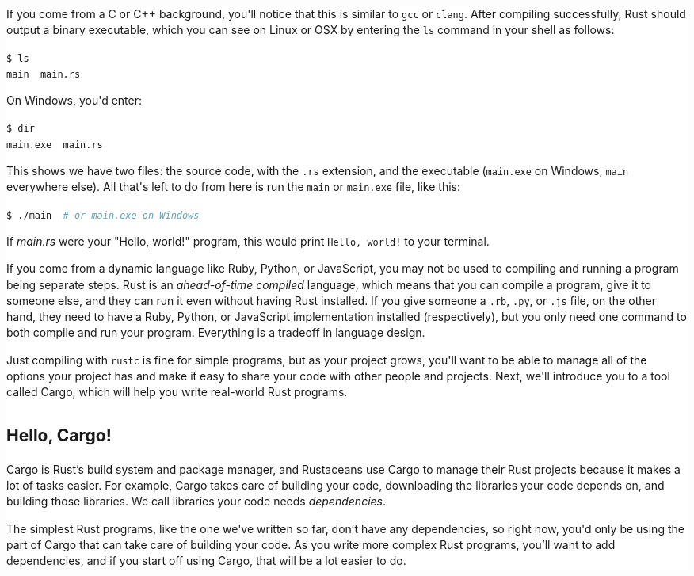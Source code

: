 If you come from a C or C++ background, you'll notice that this is similar to
`gcc` or `clang`. After compiling successfully, Rust should output a binary
executable, which you can see on Linux or OSX by entering the `ls` command in
your shell as follows:

```bash
$ ls
main  main.rs
```

On Windows, you'd enter:

```bash
$ dir
main.exe  main.rs
```

This shows we have two files: the source code, with the `.rs` extension, and the
executable (`main.exe` on Windows, `main` everywhere else). All that's left to
do from here is run the `main` or `main.exe` file, like this:

```bash
$ ./main  # or main.exe on Windows
```

If *main.rs* were your "Hello, world!" program, this would print `Hello,
world!` to your terminal.

If you come from a dynamic language like Ruby, Python, or JavaScript, you may
not be used to compiling and running a program being separate steps. Rust is an
*ahead-of-time compiled* language, which means that you can compile a program,
give it to someone else, and they can run it even without having Rust
installed. If you give someone a `.rb`, `.py`, or `.js` file, on the other
hand, they need to have a Ruby, Python, or JavaScript implementation installed
(respectively), but you only need one command to both compile and run your
program. Everything is a tradeoff in language design.

Just compiling with `rustc` is fine for simple programs, but as your project
grows, you'll want to be able to manage all of the options your project has
and make it easy to share your code with other people and projects. Next, we'll
introduce you to a tool called Cargo, which will help you write real-world Rust
programs.

## Hello, Cargo!

Cargo is Rust’s build system and package manager, and Rustaceans use Cargo to
manage their Rust projects because it makes a lot of tasks easier. For example,
Cargo takes care of building your code, downloading the libraries your code
depends on, and building those libraries. We call libraries your code needs
*dependencies*.

The simplest Rust programs, like the one we've written so far, don’t have any
dependencies, so right now, you'd only be using the part of Cargo that can take
care of building your code. As you write more complex Rust programs, you’ll
want to add dependencies, and if you start off using Cargo, that will be a lot
easier to do.
